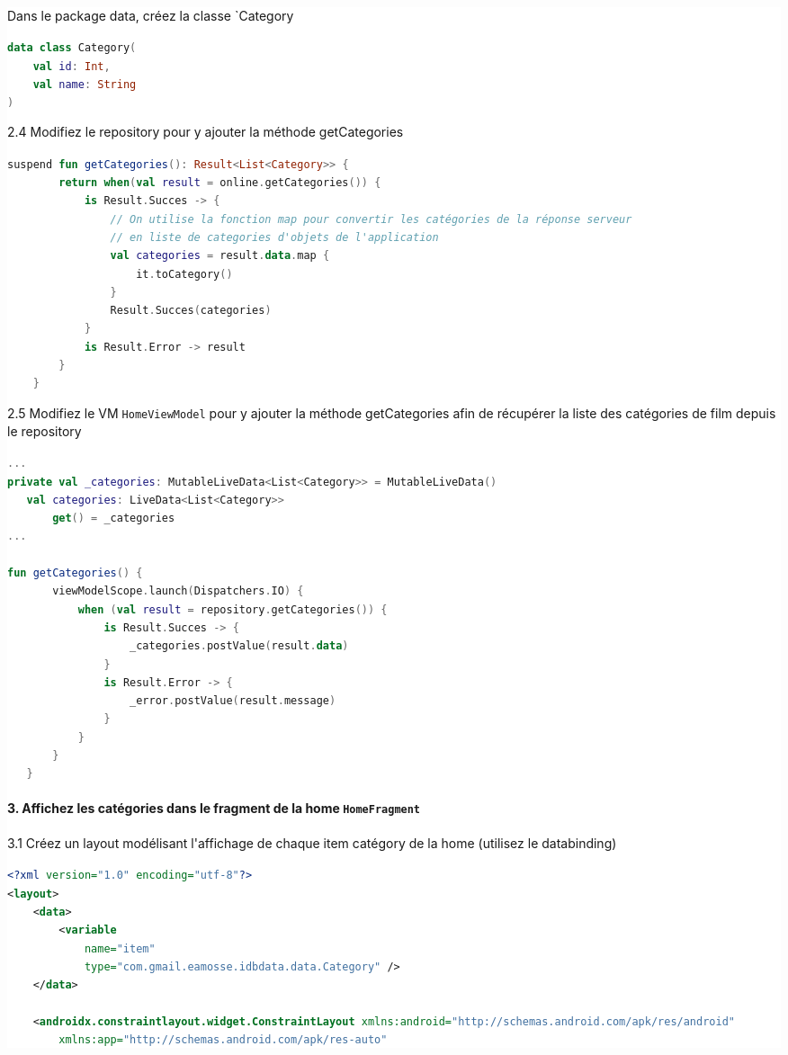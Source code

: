 Dans le package data, créez la classe `Category 
```kotlin 
data class Category(
    val id: Int,
    val name: String
)
```

2.4 Modifiez le repository pour y ajouter la méthode getCategories 

```kotlin
suspend fun getCategories(): Result<List<Category>> {
        return when(val result = online.getCategories()) {
            is Result.Succes -> {
                // On utilise la fonction map pour convertir les catégories de la réponse serveur
                // en liste de categories d'objets de l'application
                val categories = result.data.map {
                    it.toCategory()
                }
                Result.Succes(categories)
            }
            is Result.Error -> result
        }
    }
 ```
 
 2.5 Modifiez le VM `HomeViewModel` pour y ajouter la méthode getCategories afin de récupérer la liste des catégories de film depuis le repository
 
 ```kotlin
 ...
 private val _categories: MutableLiveData<List<Category>> = MutableLiveData()
    val categories: LiveData<List<Category>>
        get() = _categories
 ...
 
 fun getCategories() {
        viewModelScope.launch(Dispatchers.IO) {
            when (val result = repository.getCategories()) {
                is Result.Succes -> {
                    _categories.postValue(result.data)
                }
                is Result.Error -> {
                    _error.postValue(result.message)
                }
            }
        }
    }
 ```

#### 3. Affichez les catégories dans le fragment de la home `HomeFragment`

3.1 Créez un layout modélisant l'affichage de chaque item catégory de la home (utilisez le databinding) 
```xml
<?xml version="1.0" encoding="utf-8"?>
<layout>
    <data>
        <variable
            name="item"
            type="com.gmail.eamosse.idbdata.data.Category" />
    </data>

    <androidx.constraintlayout.widget.ConstraintLayout xmlns:android="http://schemas.android.com/apk/res/android"
        xmlns:app="http://schemas.android.com/apk/res-auto"
```